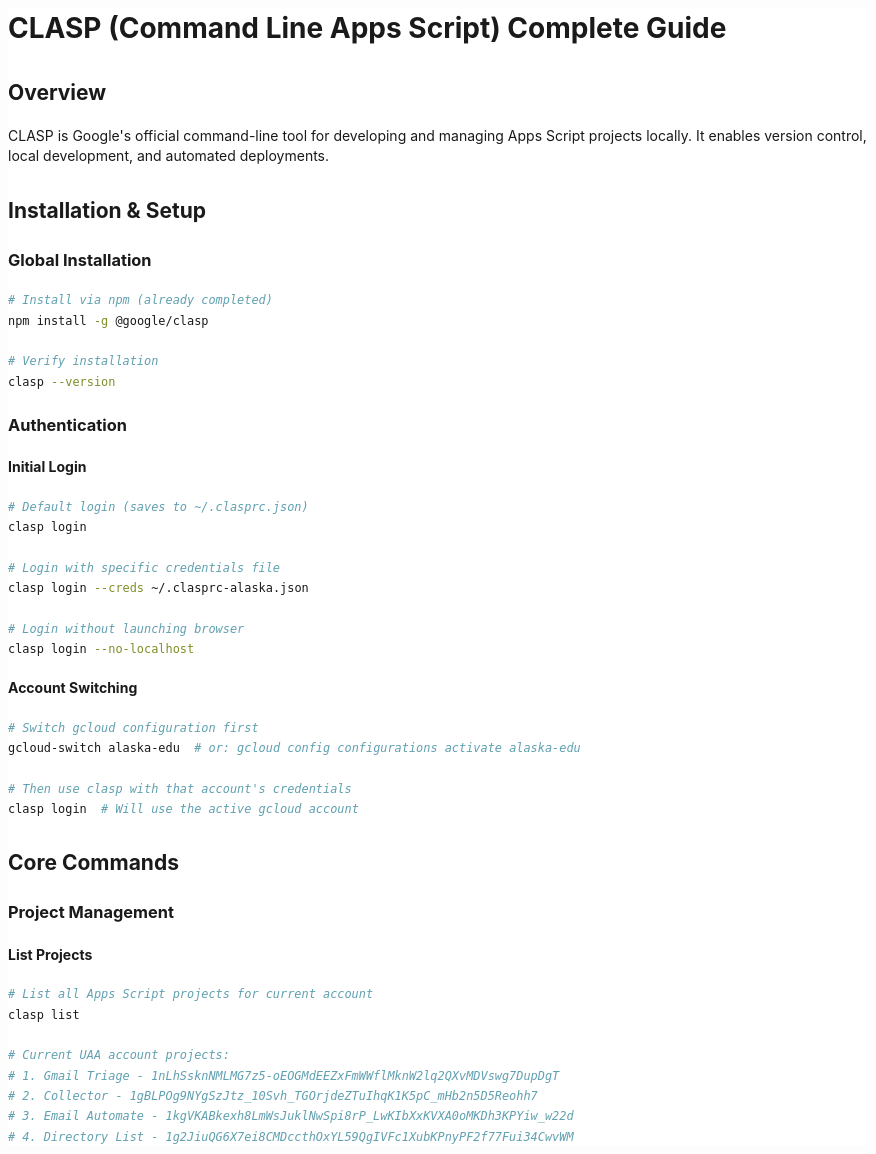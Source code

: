 # CLASP (Command Line Apps Script) Complete Guide

## Overview
CLASP is Google's official command-line tool for developing and managing Apps Script projects locally. It enables version control, local development, and automated deployments.

## Installation & Setup

### Global Installation
```bash
# Install via npm (already completed)
npm install -g @google/clasp

# Verify installation
clasp --version
```

### Authentication

#### Initial Login
```bash
# Default login (saves to ~/.clasprc.json)
clasp login

# Login with specific credentials file
clasp login --creds ~/.clasprc-alaska.json

# Login without launching browser
clasp login --no-localhost
```

#### Account Switching
```bash
# Switch gcloud configuration first
gcloud-switch alaska-edu  # or: gcloud config configurations activate alaska-edu

# Then use clasp with that account's credentials
clasp login  # Will use the active gcloud account
```

## Core Commands

### Project Management

#### List Projects
```bash
# List all Apps Script projects for current account
clasp list

# Current UAA account projects:
# 1. Gmail Triage - 1nLhSsknNMLMG7z5-oEOGMdEEZxFmWWflMknW2lq2QXvMDVswg7DupDgT
# 2. Collector - 1gBLPOg9NYgSzJtz_10Svh_TGOrjdeZTuIhqK1K5pC_mHb2n5D5Reohh7
# 3. Email Automate - 1kgVKABkexh8LmWsJuklNwSpi8rP_LwKIbXxKVXA0oMKDh3KPYiw_w22d
# 4. Directory List - 1g2JiuQG6X7ei8CMDccthOxYL59QgIVFc1XubKPnyPF2f77Fui34CwvWM
```
